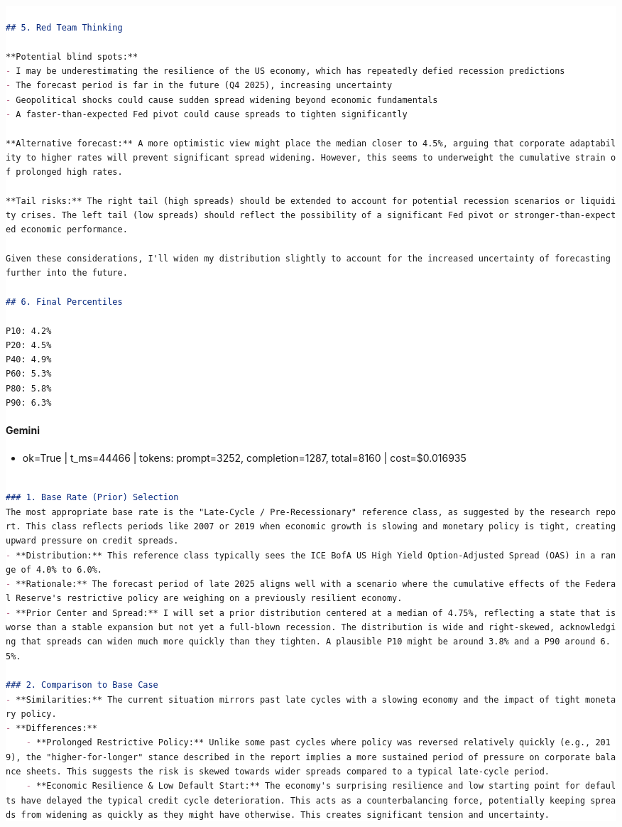 ```md

## 5. Red Team Thinking

**Potential blind spots:**
- I may be underestimating the resilience of the US economy, which has repeatedly defied recession predictions
- The forecast period is far in the future (Q4 2025), increasing uncertainty
- Geopolitical shocks could cause sudden spread widening beyond economic fundamentals
- A faster-than-expected Fed pivot could cause spreads to tighten significantly

**Alternative forecast:** A more optimistic view might place the median closer to 4.5%, arguing that corporate adaptability to higher rates will prevent significant spread widening. However, this seems to underweight the cumulative strain of prolonged high rates.

**Tail risks:** The right tail (high spreads) should be extended to account for potential recession scenarios or liquidity crises. The left tail (low spreads) should reflect the possibility of a significant Fed pivot or stronger-than-expected economic performance.

Given these considerations, I'll widen my distribution slightly to account for the increased uncertainty of forecasting further into the future.

## 6. Final Percentiles

P10: 4.2%
P20: 4.5%
P40: 4.9%
P60: 5.3%
P80: 5.8%
P90: 6.3%

```

#### Gemini

- ok=True | t_ms=44466 | tokens: prompt=3252, completion=1287, total=8160 | cost=$0.016935

```md

### 1. Base Rate (Prior) Selection
The most appropriate base rate is the "Late-Cycle / Pre-Recessionary" reference class, as suggested by the research report. This class reflects periods like 2007 or 2019 when economic growth is slowing and monetary policy is tight, creating upward pressure on credit spreads.
- **Distribution:** This reference class typically sees the ICE BofA US High Yield Option-Adjusted Spread (OAS) in a range of 4.0% to 6.0%.
- **Rationale:** The forecast period of late 2025 aligns well with a scenario where the cumulative effects of the Federal Reserve's restrictive policy are weighing on a previously resilient economy.
- **Prior Center and Spread:** I will set a prior distribution centered at a median of 4.75%, reflecting a state that is worse than a stable expansion but not yet a full-blown recession. The distribution is wide and right-skewed, acknowledging that spreads can widen much more quickly than they tighten. A plausible P10 might be around 3.8% and a P90 around 6.5%.

### 2. Comparison to Base Case
- **Similarities:** The current situation mirrors past late cycles with a slowing economy and the impact of tight monetary policy.
- **Differences:**
    - **Prolonged Restrictive Policy:** Unlike some past cycles where policy was reversed relatively quickly (e.g., 2019), the "higher-for-longer" stance described in the report implies a more sustained period of pressure on corporate balance sheets. This suggests the risk is skewed towards wider spreads compared to a typical late-cycle period.
    - **Economic Resilience & Low Default Start:** The economy's surprising resilience and low starting point for defaults have delayed the typical credit cycle deterioration. This acts as a counterbalancing force, potentially keeping spreads from widening as quickly as they might have otherwise. This creates significant tension and uncertainty.

```